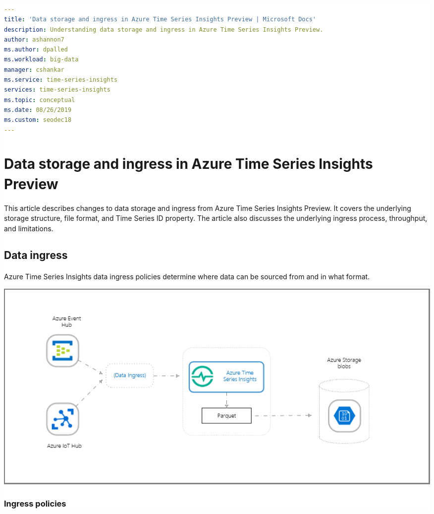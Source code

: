 ```yaml
---
title: 'Data storage and ingress in Azure Time Series Insights Preview | Microsoft Docs'
description: Understanding data storage and ingress in Azure Time Series Insights Preview.
author: ashannon7
ms.author: dpalled
ms.workload: big-data
manager: cshankar
ms.service: time-series-insights
services: time-series-insights
ms.topic: conceptual
ms.date: 08/26/2019
ms.custom: seodec18
---
```


# Data storage and ingress in Azure Time Series Insights Preview

This article describes changes to data storage and ingress from Azure Time Series Insights Preview. It covers the underlying storage structure, file format, and Time Series ID property. The article also discusses the underlying ingress process, throughput, and limitations.

## Data ingress

Azure Time Series Insights data ingress policies determine where data can be sourced from and in what format.

[![Time Series Model overview](media/v2-update-storage-ingress/tsi-data-ingress.png)](media/v2-update-storage-ingress/tsi-data-ingress.png#lightbox)

### Ingress policies
